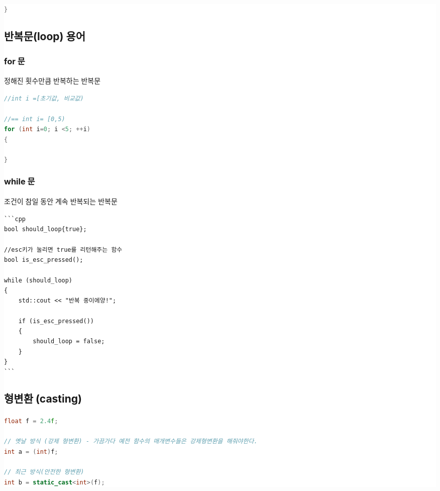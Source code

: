 ```cpp
}
```




## 반복문(loop) 용어 

### for 문 

정해진 횟수만큼 반복하는 반복문

```cpp 
//int i =[초기값, 비교값)

//== int i= [0,5)
for (int i=0; i <5; ++i)
{
    
}
```

### while 문 

조건이 참일 동안 계속 반복되는 반복문


    ```cpp
    bool should_loop{true};

    //esc키가 눌리면 true를 리턴해주는 함수
    bool is_esc_pressed();

    while (should_loop)
    {
        std::cout << "반복 중이에양!";
        
        if (is_esc_pressed())
        {
            should_loop = false;
        }
    }
    ```



## 형변환 (casting)

```cpp
float f = 2.4f;

// 옛날 방식 (강제 형변환) - 가끔가다 예전 함수의 매개변수들은 강제형변환을 해줘야한다.
int a = (int)f;

// 최근 방식(안전한 형변환)
int b = static_cast<int>(f);
```
